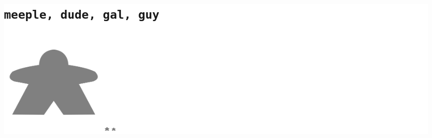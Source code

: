 
# `meeple, dude, gal, guy`

<img src="svgs/meeple.svg" width=200 height=200/>
<img src="svgs/meeple.svg" width=10 height=10/>
<img src="svgs/meeple.svg" width=9 height=9/>